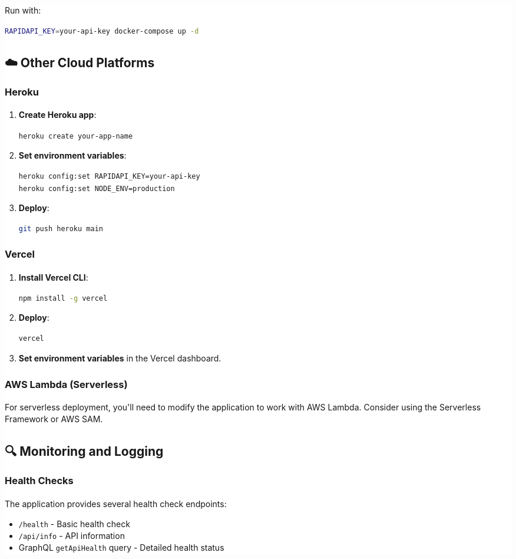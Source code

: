 ```yaml
```

Run with:

```bash
RAPIDAPI_KEY=your-api-key docker-compose up -d
```

## ☁️ Other Cloud Platforms

### Heroku

1. **Create Heroku app**:
   ```bash
   heroku create your-app-name
   ```

2. **Set environment variables**:
   ```bash
   heroku config:set RAPIDAPI_KEY=your-api-key
   heroku config:set NODE_ENV=production
   ```

3. **Deploy**:
   ```bash
   git push heroku main
   ```

### Vercel

1. **Install Vercel CLI**:
   ```bash
   npm install -g vercel
   ```

2. **Deploy**:
   ```bash
   vercel
   ```

3. **Set environment variables** in the Vercel dashboard.

### AWS Lambda (Serverless)

For serverless deployment, you'll need to modify the application to work with AWS Lambda. Consider using the Serverless Framework or AWS SAM.

## 🔍 Monitoring and Logging

### Health Checks

The application provides several health check endpoints:

- `/health` - Basic health check
- `/api/info` - API information
- GraphQL `getApiHealth` query - Detailed health status
